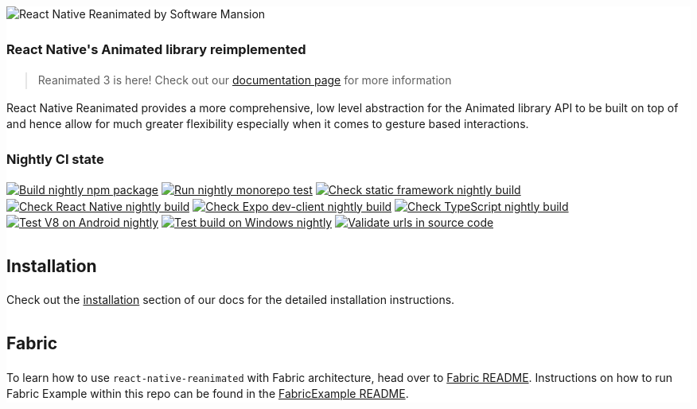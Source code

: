<img src="https://user-images.githubusercontent.com/16062886/117443145-ff868480-af37-11eb-8680-648bccf0d0ce.png" alt="React Native Reanimated by Software Mansion" width="100%">

### React Native's Animated library reimplemented

> Reanimated 3 is here! Check out our [documentation page](https://docs.swmansion.com/react-native-reanimated/) for more information

React Native Reanimated provides a more comprehensive,
low level abstraction for the Animated library API to be built
on top of and hence allow for much greater flexibility especially when it
comes to gesture based interactions.

### Nightly CI state

[![Build nightly npm package](https://github.com/software-mansion/react-native-reanimated/actions/workflows/build-nightly-npm-package.yml/badge.svg)](https://github.com/software-mansion/react-native-reanimated/actions/workflows/build-nightly-npm-package.yml)
[![Run nightly monorepo test](https://github.com/software-mansion/react-native-reanimated/actions/workflows/build-monorepo-nightly.yml/badge.svg)](https://github.com/software-mansion/react-native-reanimated/actions/workflows/build-monorepo-nightly.yml)
[![Check static framework nightly build](https://github.com/software-mansion/react-native-reanimated/actions/workflows/check-static-framework-nightly.yml/badge.svg)](https://github.com/software-mansion/react-native-reanimated/actions/workflows/check-static-framework-nightly.yml)
[![Check React Native nightly build](https://github.com/software-mansion/react-native-reanimated/actions/workflows/check-react-native-nightly.yml/badge.svg)](https://github.com/software-mansion/react-native-reanimated/actions/workflows/check-react-native-nightly.yml)
[![Check Expo dev-client nightly build](https://github.com/software-mansion/react-native-reanimated/actions/workflows/check-expo-dev-client-nightly.yml/badge.svg)](https://github.com/software-mansion/react-native-reanimated/actions/workflows/check-expo-dev-client-nightly.yml)
[![Check TypeScript nightly build](https://github.com/software-mansion/react-native-reanimated/actions/workflows/check-TS-react-native.yml/badge.svg)](https://github.com/software-mansion/react-native-reanimated/actions/workflows/check-TS-react-native.yml)
[![Test V8 on Android nightly](https://github.com/software-mansion/react-native-reanimated/actions/workflows/build-v8-nightly.yml/badge.svg)](https://github.com/software-mansion/react-native-reanimated/actions/workflows/build-v8-nightly.yml)
[![Test build on Windows nightly](https://github.com/software-mansion/react-native-reanimated/actions/workflows/build-on-windows-nightly.yml/badge.svg)](https://github.com/software-mansion/react-native-reanimated/actions/workflows/build-on-windows-nightly.yml)
[![Validate urls in source code](https://github.com/software-mansion/react-native-reanimated/actions/workflows/detect-broken-urls-nightly.yml/badge.svg)](https://github.com/software-mansion/react-native-reanimated/actions/workflows/detect-broken-urls-nightly.yml)

## Installation

Check out the [installation](https://docs.swmansion.com/react-native-reanimated/docs/fundamentals/getting-started/#installation) section of our docs for the detailed installation instructions.

## Fabric

To learn how to use `react-native-reanimated` with Fabric architecture, head over to [Fabric README](README-Fabric.md). Instructions on how to run Fabric Example within this repo can be found in the [FabricExample README](FabricExample/README.md).
